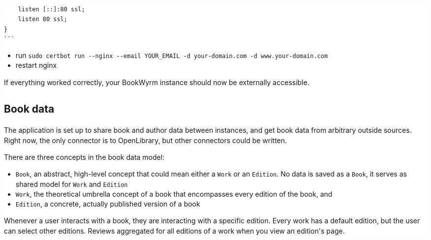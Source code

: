         listen [::]:80 ssl;
        listen 80 ssl;
    }
    ```
- run `sudo certbot run --nginx --email YOUR_EMAIL -d your-domain.com -d www.your-domain.com`
- restart nginx

If everything worked correctly, your BookWyrm instance should now be externally accessible.


## Book data
The application is set up to share book and author data between instances, and get book data from arbitrary outside sources. Right now, the only connector is to OpenLibrary, but other connectors could be written.

There are three concepts in the book data model:
- `Book`, an abstract, high-level concept that could mean either a `Work` or an `Edition`. No data is saved as a `Book`, it serves as shared model for `Work` and `Edition`
- `Work`, the theoretical umbrella concept of a book that encompasses every edition of the book, and
- `Edition`, a concrete, actually published version of a book

Whenever a user interacts with a book, they are interacting with a specific edition. Every work has a default edition, but the user can select other editions. Reviews aggregated for all editions of a work when you view an edition's page.
